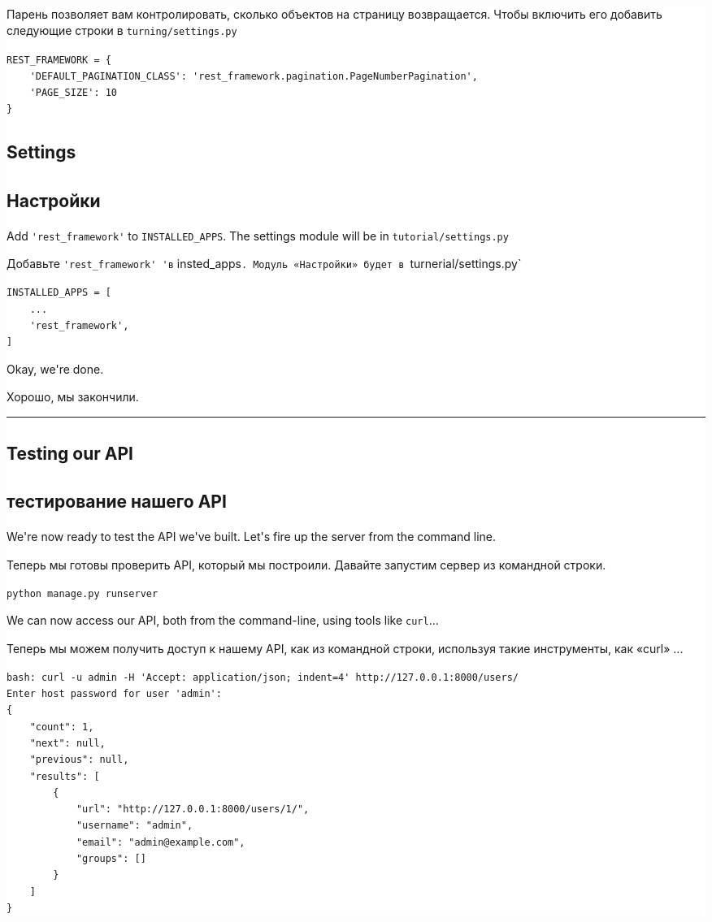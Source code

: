 Парень позволяет вам контролировать, сколько объектов на страницу возвращается.
Чтобы включить его добавить следующие строки в `turning/settings.py`

```
REST_FRAMEWORK = {
    'DEFAULT_PAGINATION_CLASS': 'rest_framework.pagination.PageNumberPagination',
    'PAGE_SIZE': 10
}
```

## Settings

## Настройки

Add `'rest_framework'` to `INSTALLED_APPS`. The settings module will be in `tutorial/settings.py`

Добавьте `'rest_framework' 'в` insted_apps`.
Модуль «Настройки» будет в `turnerial/settings.py`

```
INSTALLED_APPS = [
    ...
    'rest_framework',
]
```

Okay, we're done.

Хорошо, мы закончили.

---

## Testing our API

## тестирование нашего API

We're now ready to test the API we've built. Let's fire up the server from the command line.

Теперь мы готовы проверить API, который мы построили.
Давайте запустим сервер из командной строки.

```
python manage.py runserver
```

We can now access our API, both from the command-line, using tools like `curl`...

Теперь мы можем получить доступ к нашему API, как из командной строки, используя такие инструменты, как «curl» ...

```
bash: curl -u admin -H 'Accept: application/json; indent=4' http://127.0.0.1:8000/users/
Enter host password for user 'admin':
{
    "count": 1,
    "next": null,
    "previous": null,
    "results": [
        {
            "url": "http://127.0.0.1:8000/users/1/",
            "username": "admin",
            "email": "admin@example.com",
            "groups": []
        }
    ]
}
```
